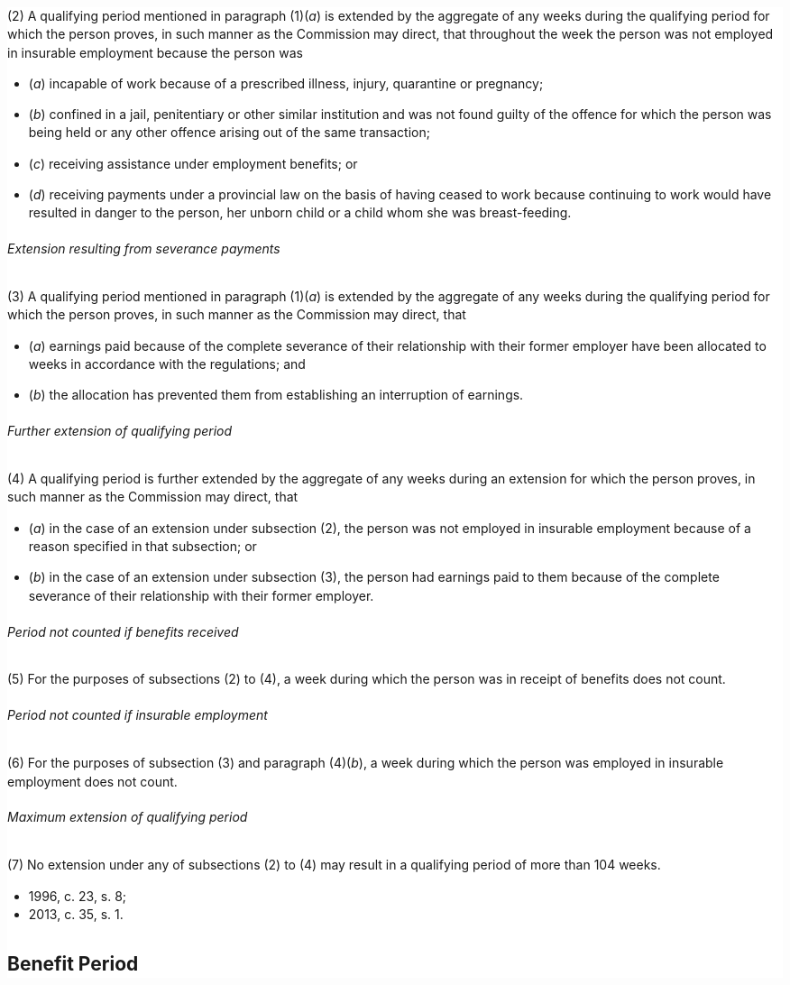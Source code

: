 (2) A qualifying period mentioned in paragraph (1)(_a_) is extended by the aggregate of any weeks during the qualifying period for which the person proves, in such manner as the Commission may direct, that throughout the week the person was not employed in insurable employment because the person was

  * (_a_) incapable of work because of a prescribed illness, injury, quarantine or pregnancy;

  * (_b_) confined in a jail, penitentiary or other similar institution and was not found guilty of the offence for which the person was being held or any other offence arising out of the same transaction;

  * (_c_) receiving assistance under employment benefits; or

  * (_d_) receiving payments under a provincial law on the basis of having ceased to work because continuing to work would have resulted in danger to the person, her unborn child or a child whom she was breast-feeding.

###### Extension resulting from severance payments

(3) A qualifying period mentioned in paragraph (1)(_a_) is extended by the aggregate of any weeks during the qualifying period for which the person proves, in such manner as the Commission may direct, that

  * (_a_) earnings paid because of the complete severance of their relationship with their former employer have been allocated to weeks in accordance with the regulations; and

  * (_b_) the allocation has prevented them from establishing an interruption of earnings.

###### Further extension of qualifying period

(4) A qualifying period is further extended by the aggregate of any weeks during an extension for which the person proves, in such manner as the Commission may direct, that

  * (_a_) in the case of an extension under subsection (2), the person was not employed in insurable employment because of a reason specified in that subsection; or

  * (_b_) in the case of an extension under subsection (3), the person had earnings paid to them because of the complete severance of their relationship with their former employer.

###### Period not counted if benefits received

(5) For the purposes of subsections (2) to (4), a week during which the person was in receipt of benefits does not count.

###### Period not counted if insurable employment

(6) For the purposes of subsection (3) and paragraph (4)(_b_), a week during which the person was employed in insurable employment does not count.

###### Maximum extension of qualifying period

(7) No extension under any of subsections (2) to (4) may result in a qualifying period of more than 104 weeks.

  * 1996, c. 23, s. 8;
  * 2013, c. 35, s. 1.

## Benefit Period
